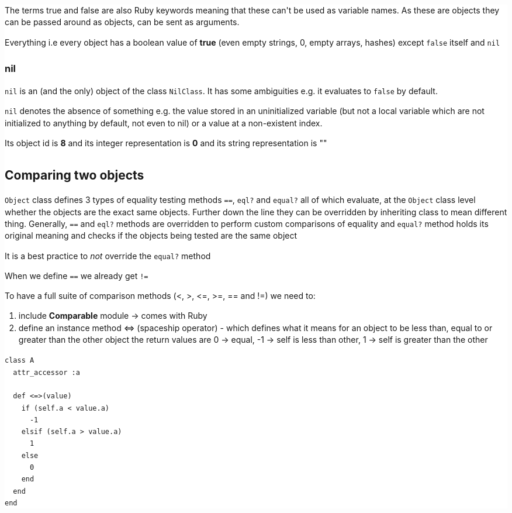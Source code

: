 The terms true and false are also Ruby keywords meaning that these can't be 
used as variable names. As these are objects they can be passed around as 
objects, can be sent as arguments.

Everything i.e every object has a boolean value of **true** (even empty strings, 
0, empty arrays, hashes) except `false` itself and `nil`

### nil
`nil` is an (and the only) object of the class `NilClass`. It has some 
ambiguities e.g. it evaluates to `false` by default.

`nil` denotes the absence of something e.g. the value stored in an 
uninitialized variable (but not a local variable which are not initialized to 
anything by default, not even to nil) or a value at a non-existent index. 

Its object id is **8** and its integer representation is **0** and its string 
representation is ""

## Comparing two objects

`Object` class defines 3 types of equality testing methods `==`, `eql?` and 
`equal?` all of which evaluate, at the `Object` class level whether the 
objects are the exact same objects. Further down the line they can be 
overridden by inheriting class to mean different thing. Generally, `==` and 
`eql?` methods are overridden to perform custom comparisons of equality and 
`equal?` method holds its original meaning and checks if the objects being 
tested are the same object 

It is a best practice to *not* override the `equal?` method

When we define `==` we already get `!=`

To have a full suite of comparison methods (<, >, <=, >=, == and !=) we need 
to:
1. include **Comparable** module -> comes with Ruby
2. define an instance method <=> (spaceship operator) - which defines what it 
means for an object to be less than, equal to or greater than the other object 
the return values are 0 -> equal, -1 -> self is less than other, 1 -> self is 
greater than the other
```
class A
  attr_accessor :a

  def <=>(value)
    if (self.a < value.a)
      -1
    elsif (self.a > value.a)
      1
    else
      0
    end
  end
end
```
